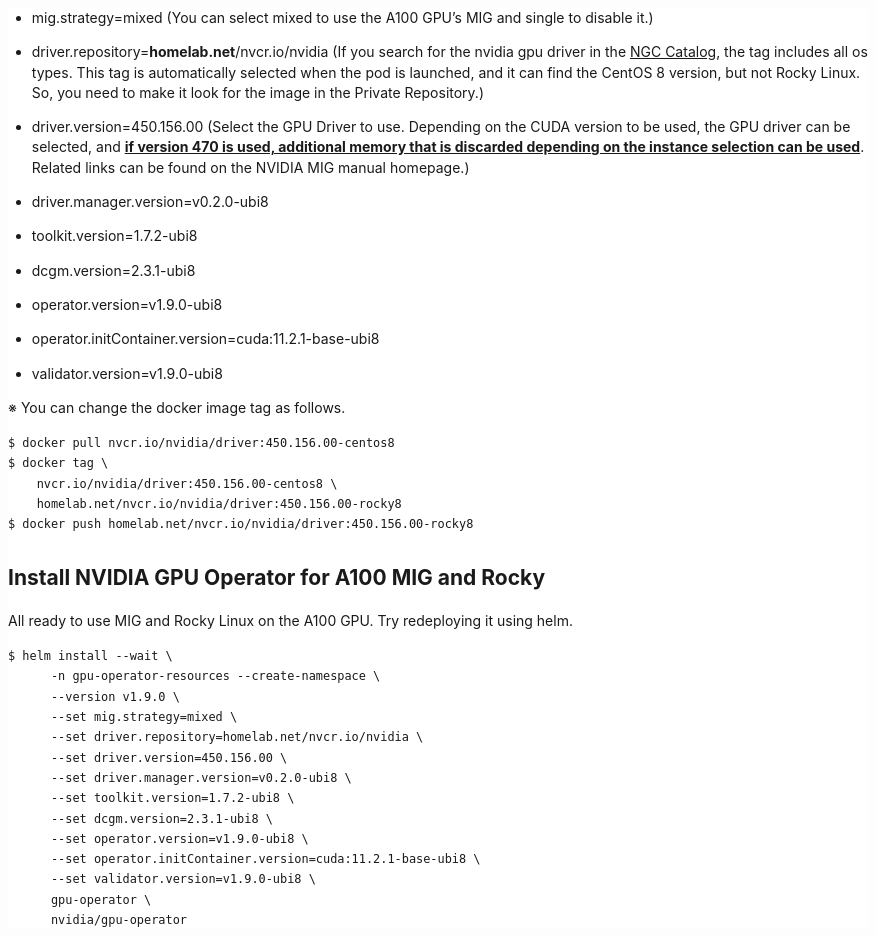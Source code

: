 - mig.strategy=mixed
  (You can select mixed to use the A100 GPU’s MIG and single to disable it.)

- driver.repository=**homelab.net**/nvcr.io/nvidia
  (If you search for the nvidia gpu driver in the [NGC Catalog](https://catalog.ngc.nvidia.com/orgs/nvidia/containers/driver/tags), the tag includes all os types. This tag is automatically selected when the pod is launched, and it can find the CentOS 8 version, but not Rocky Linux. So, you need to make it look for the image in the Private Repository.)

- driver.version=450.156.00
  (Select the GPU Driver to use. Depending on the CUDA version to be used, the GPU driver can be selected, and [**if version 470 is used, additional memory that is discarded depending on the instance selection can be used**](https://docs.nvidia.com/datacenter/tesla/mig-user-guide/index.html#a100-profiles). Related links can be found on the NVIDIA MIG manual homepage.)

- driver.manager.version=v0.2.0-ubi8

- toolkit.version=1.7.2-ubi8

- dcgm.version=2.3.1-ubi8

- operator.version=v1.9.0-ubi8

- operator.initContainer.version=cuda:11.2.1-base-ubi8

- validator.version=v1.9.0-ubi8

※ You can change the docker image tag as follows.

```console
$ docker pull nvcr.io/nvidia/driver:450.156.00-centos8
$ docker tag \
    nvcr.io/nvidia/driver:450.156.00-centos8 \
    homelab.net/nvcr.io/nvidia/driver:450.156.00-rocky8
$ docker push homelab.net/nvcr.io/nvidia/driver:450.156.00-rocky8
```

## Install NVIDIA GPU Operator for A100 MIG and Rocky

All ready to use MIG and Rocky Linux on the A100 GPU. Try redeploying it using helm.

```console
$ helm install --wait \
      -n gpu-operator-resources --create-namespace \
      --version v1.9.0 \
      --set mig.strategy=mixed \
      --set driver.repository=homelab.net/nvcr.io/nvidia \
      --set driver.version=450.156.00 \
      --set driver.manager.version=v0.2.0-ubi8 \
      --set toolkit.version=1.7.2-ubi8 \
      --set dcgm.version=2.3.1-ubi8 \
      --set operator.version=v1.9.0-ubi8 \
      --set operator.initContainer.version=cuda:11.2.1-base-ubi8 \
      --set validator.version=v1.9.0-ubi8 \
      gpu-operator \
      nvidia/gpu-operator
```
